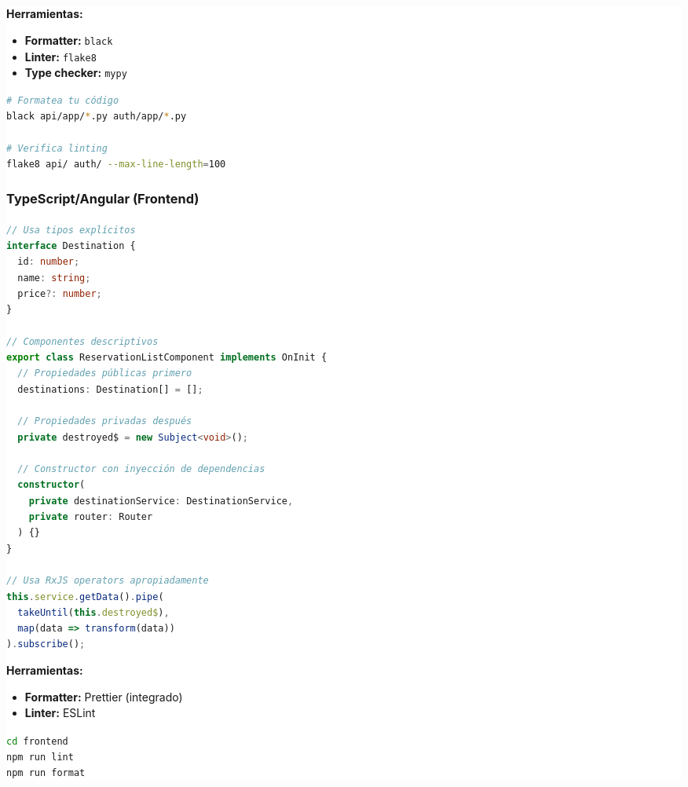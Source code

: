 **Herramientas:**
- **Formatter:** `black`
- **Linter:** `flake8`
- **Type checker:** `mypy`

```bash
# Formatea tu código
black api/app/*.py auth/app/*.py

# Verifica linting
flake8 api/ auth/ --max-line-length=100
```

### TypeScript/Angular (Frontend)

```typescript
// Usa tipos explícitos
interface Destination {
  id: number;
  name: string;
  price?: number;
}

// Componentes descriptivos
export class ReservationListComponent implements OnInit {
  // Propiedades públicas primero
  destinations: Destination[] = [];
  
  // Propiedades privadas después
  private destroyed$ = new Subject<void>();
  
  // Constructor con inyección de dependencias
  constructor(
    private destinationService: DestinationService,
    private router: Router
  ) {}
}

// Usa RxJS operators apropiadamente
this.service.getData().pipe(
  takeUntil(this.destroyed$),
  map(data => transform(data))
).subscribe();
```

**Herramientas:**
- **Formatter:** Prettier (integrado)
- **Linter:** ESLint

```bash
cd frontend
npm run lint
npm run format
```
